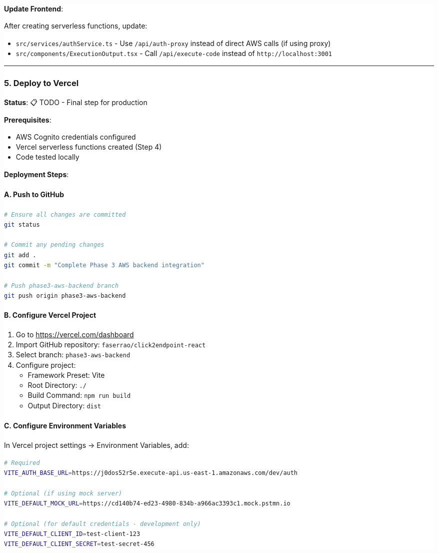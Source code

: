 **Update Frontend**:

After creating serverless functions, update:
- `src/services/authService.ts` - Use `/api/auth-proxy` instead of direct AWS calls (if using proxy)
- `src/components/ExecutionOutput.tsx` - Call `/api/execute-code` instead of `http://localhost:3001`

---

### 5. Deploy to Vercel

**Status**: 📋 TODO - Final step for production

**Prerequisites**:
- AWS Cognito credentials configured
- Vercel serverless functions created (Step 4)
- Code tested locally

**Deployment Steps**:

#### A. Push to GitHub

```bash
# Ensure all changes are committed
git status

# Commit any pending changes
git add .
git commit -m "Complete Phase 3 AWS backend integration"

# Push phase3-aws-backend branch
git push origin phase3-aws-backend
```

#### B. Configure Vercel Project

1. Go to https://vercel.com/dashboard
2. Import GitHub repository: `faserrao/click2endpoint-react`
3. Select branch: `phase3-aws-backend`
4. Configure project:
   - Framework Preset: Vite
   - Root Directory: `./`
   - Build Command: `npm run build`
   - Output Directory: `dist`

#### C. Configure Environment Variables

In Vercel project settings → Environment Variables, add:

```bash
# Required
VITE_AUTH_BASE_URL=https://j0dos52r5e.execute-api.us-east-1.amazonaws.com/dev/auth

# Optional (if using mock server)
VITE_DEFAULT_MOCK_URL=https://cd140b74-ed23-4980-834b-a966ac3393c1.mock.pstmn.io

# Optional (for default credentials - development only)
VITE_DEFAULT_CLIENT_ID=test-client-123
VITE_DEFAULT_CLIENT_SECRET=test-secret-456
```

